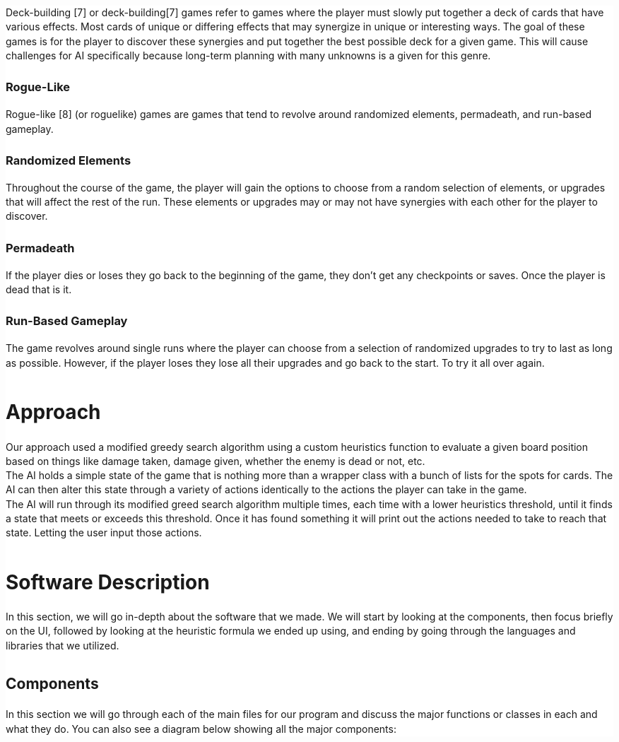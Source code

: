 Deck-building [7] or deck-building[7] games refer to games where the player must slowly put together a deck of cards that have various effects. Most cards of unique or differing effects that may synergize in unique or interesting ways. The goal of these games is for the player to discover these synergies and put together the best possible deck for a given game. This will cause challenges for AI specifically because long-term planning with many unknowns is a given for this genre.
### Rogue-Like
Rogue-like [8] (or roguelike) games are games that tend to revolve around randomized elements, permadeath, and run-based gameplay. 
### Randomized Elements
Throughout the course of the game, the player will gain the options to choose from a random selection of elements, or upgrades that will affect the rest of the run. These elements or upgrades may or may not have synergies with each other for the player to discover.  
### Permadeath
If the player dies or loses they go back to the beginning of the game, they don’t get any checkpoints or saves. Once the player is dead that is it.
### Run-Based Gameplay
The game revolves around single runs where the player can choose from a selection of randomized upgrades to try to last as long as possible. However, if the player loses they lose all their upgrades and go back to the start. To try it all over again.

# Approach
Our approach used a modified greedy search algorithm using a custom heuristics function to evaluate a given board position based on things like damage taken, damage given, whether the enemy is dead or not, etc.  
The AI holds a simple state of the game that is nothing more than a wrapper class with a bunch of lists for the spots for cards.  The AI can then alter this state through a variety of actions identically to the actions the player can take in the game.  
The AI will run through its modified greed search algorithm multiple times, each time with a lower heuristics threshold, until it finds a state that meets or exceeds this threshold.  Once it has found something it will print out the actions needed to take to reach that state.  Letting the user input those actions.



# Software Description
In this section, we will go in-depth about the software that we made.  We will start by looking at the components, then focus briefly on the UI, followed by looking at the heuristic formula we ended up using, and ending by going through the languages and libraries that we utilized.  
## Components
In this section we will go through each of the main files for our program and discuss the major functions or classes in each and what they do.  You can also see a diagram below showing all the major components:

